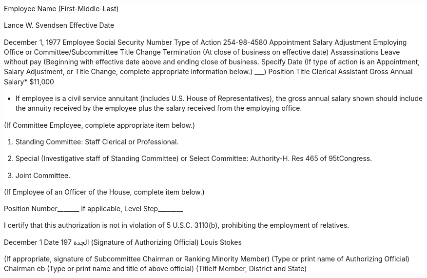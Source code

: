 Employee Name (First-Middle-Last)

Lance W. Svendsen Effective Date

December 1, 1977
Employee Social Security Number
Type of Action
254-98-4580
Appointment
Salary Adjustment
Employing Office or Committee/Subcommittee
Title Change
Termination (At close of business on effective date)
Assassinations
Leave without pay (Beginning with effective date above and ending
close of business.
Specify Date
(If type of action is an Appointment, Salary Adjustment, or Title Change, complete appropriate information below.)
___)
Position Title
Clerical Assistant
Gross Annual Salary*
$11,000

* If employee is a civil service annuitant (includes U.S. House of Representatives), the gross annual salary shown should include the annuity received by the employee
plus the salary received from the employing office.

(If Committee Employee, complete appropriate item below.)

1. Standing Committee: Staff Clerical or Professional.

2. Special (Investigative staff of Standing Committee) or Select Committee: Authority-H. Res 465 of 95tCongress.

3. Joint Committee.

(If Employee of an Officer of the House, complete item below.)

Position Number_______ If applicable, Level Step________

I certify that this authorization is not in violation of 5 U.S.C. 3110(b), prohibiting the employment of
relatives.

December 1
Date
الجدة 197
(Signature of Authorizing Official)
Louis Stokes

(If appropriate, signature of Subcommittee Chairman or Ranking Minority Member)
(Type or print name of Authorizing Official)
Chairman
eb
(Type or print name and title of above official)
(TitleIf Member, District and State)
